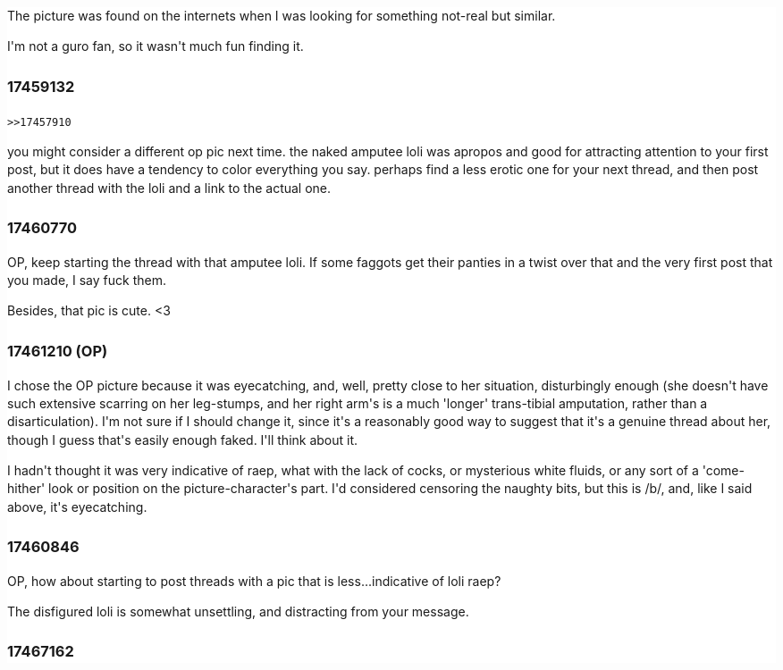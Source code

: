 The picture was found on the internets when I was looking for something not-real but similar.

I'm not a guro fan, so it wasn't much fun finding it.

### 17459132

`>>17457910`

you might consider a different op pic next time. the naked amputee loli was apropos and good for attracting attention to your first post, but it does have a tendency to color everything you say. perhaps find a less erotic one for your next thread, and then post another thread with the loli and a link to the actual one.

### 17460770

OP, keep starting the thread with that amputee loli. If some faggots get their panties in a twist over that and the very first post that you made, I say fuck them.

Besides, that pic is cute. <3

### 17461210 (OP)

I chose the OP picture because it was eyecatching, and, well, pretty close to her situation, disturbingly enough (she doesn't have such extensive scarring on her leg-stumps, and her right arm's is a much 'longer' trans-tibial amputation, rather than a disarticulation). I'm not sure if I should change it, since it's a reasonably good way to suggest that it's a genuine thread about her, though I guess that's easily enough faked. I'll think about it.

I hadn't thought it was very indicative of raep, what with the lack of cocks, or mysterious white fluids, or any sort of a 'come-hither' look or position on the picture-character's part. I'd considered censoring the naughty bits, but this is /b/, and, like I said above, it's eyecatching.

### 17460846

OP, how about starting to post threads with a pic that is less...indicative of loli raep?

The disfigured loli is somewhat unsettling, and distracting from your message.

### 17467162
